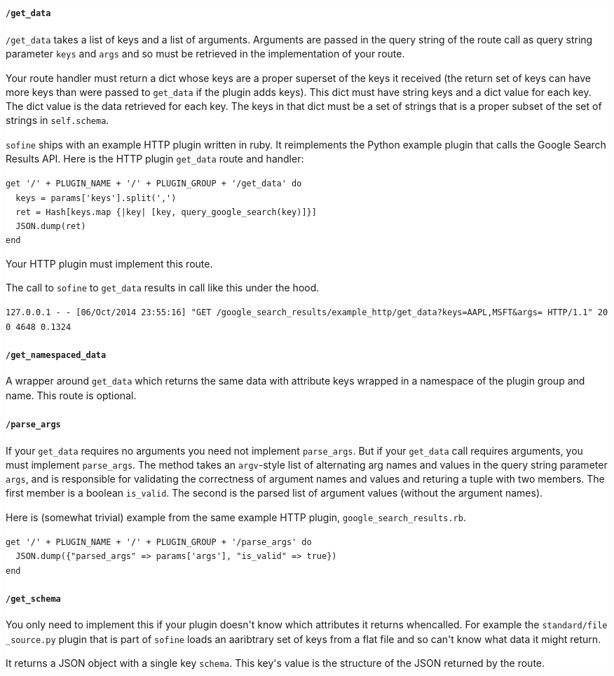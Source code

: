 #### `/get_data`

`/get_data` takes a list of keys and a list of arguments. Arguments are passed in the query string of the route call as query string parameter `keys` and `args` and so must be retrieved in the implementation of your route.

Your route handler must return a dict whose keys are a proper superset of the keys it received (the return set of keys can have more keys than were passed to `get_data` if the plugin adds keys). This dict must have string keys and a dict value for each key. The dict value is the data retrieved for each key. The keys in that dict must be a set of strings that is a proper subset of the set of strings in `self.schema`.

`sofine` ships with an example HTTP plugin written in ruby. It reimplements the Python example plugin that calls the Google Search Results API. Here is the HTTP plugin `get_data` route and handler:

    get '/' + PLUGIN_NAME + '/' + PLUGIN_GROUP + '/get_data' do
      keys = params['keys'].split(',')
      ret = Hash[keys.map {|key| [key, query_google_search(key)]}] 
      JSON.dump(ret)
    end

Your HTTP plugin must implement this route.

The call to `sofine` to `get_data` results in call like this under the hood.

    127.0.0.1 - - [06/Oct/2014 23:55:16] "GET /google_search_results/example_http/get_data?keys=AAPL,MSFT&args= HTTP/1.1" 200 4648 0.1324

#### `/get_namespaced_data`

A wrapper around `get_data` which returns the same data with attribute keys wrapped in a namespace of the plugin group and name. This route is optional.

#### `/parse_args`

If your `get_data` requires no arguments you need not implement `parse_args`. But if your `get_data` call requires arguments, you must implement `parse_args`. The method takes an `argv`-style list of alternating arg names and values in the query string parameter `args`, and is responsible for validating the correctness of argument names and values and returing a tuple with two members. The first member is a boolean `is_valid`. The second is the parsed list of argument values (without the argument names).

Here is (somewhat trivial) example from the same example HTTP plugin, `google_search_results.rb`. 

    get '/' + PLUGIN_NAME + '/' + PLUGIN_GROUP + '/parse_args' do
      JSON.dump({"parsed_args" => params['args'], "is_valid" => true})
    end
     
#### `/get_schema`

You only need to implement this if your plugin doesn't know which attributes it returns whencalled. For example the `standard/file_source.py` plugin that is part of `sofine` loads an aaribtrary set of keys from a flat file and so can't know what data it might return.

It returns a JSON object with a single key `schema`. This key's value is the structure of the JSON returned by the route.
